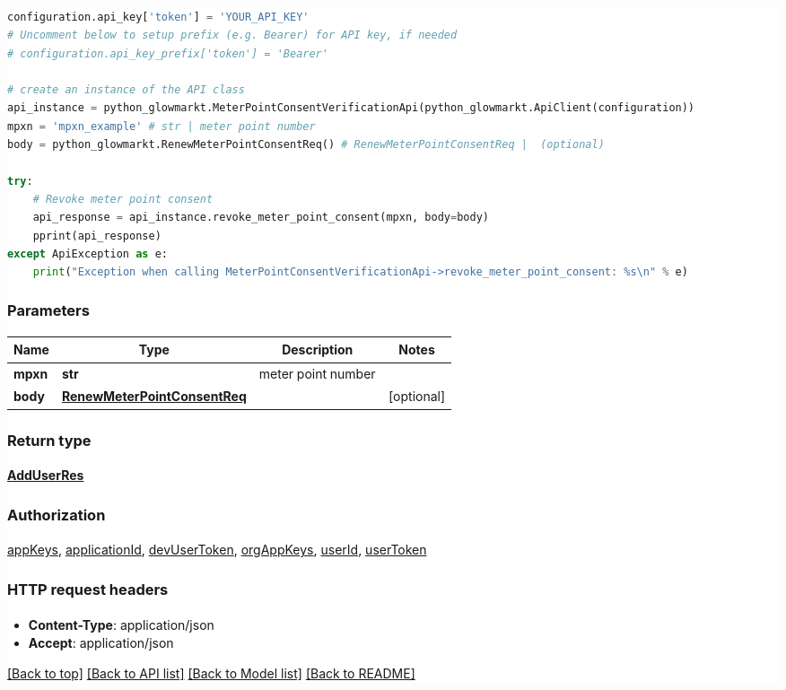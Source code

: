 ```python
configuration.api_key['token'] = 'YOUR_API_KEY'
# Uncomment below to setup prefix (e.g. Bearer) for API key, if needed
# configuration.api_key_prefix['token'] = 'Bearer'

# create an instance of the API class
api_instance = python_glowmarkt.MeterPointConsentVerificationApi(python_glowmarkt.ApiClient(configuration))
mpxn = 'mpxn_example' # str | meter point number
body = python_glowmarkt.RenewMeterPointConsentReq() # RenewMeterPointConsentReq |  (optional)

try:
    # Revoke meter point consent
    api_response = api_instance.revoke_meter_point_consent(mpxn, body=body)
    pprint(api_response)
except ApiException as e:
    print("Exception when calling MeterPointConsentVerificationApi->revoke_meter_point_consent: %s\n" % e)
```

### Parameters

Name | Type | Description  | Notes
------------- | ------------- | ------------- | -------------
 **mpxn** | **str**| meter point number |
 **body** | [**RenewMeterPointConsentReq**](RenewMeterPointConsentReq.md)|  | [optional]

### Return type

[**AddUserRes**](AddUserRes.md)

### Authorization

[appKeys](../README.md#appKeys), [applicationId](../README.md#applicationId), [devUserToken](../README.md#devUserToken), [orgAppKeys](../README.md#orgAppKeys), [userId](../README.md#userId), [userToken](../README.md#userToken)

### HTTP request headers

 - **Content-Type**: application/json
 - **Accept**: application/json

[[Back to top]](#) [[Back to API list]](../README.md#documentation-for-api-endpoints) [[Back to Model list]](../README.md#documentation-for-models) [[Back to README]](../README.md)
